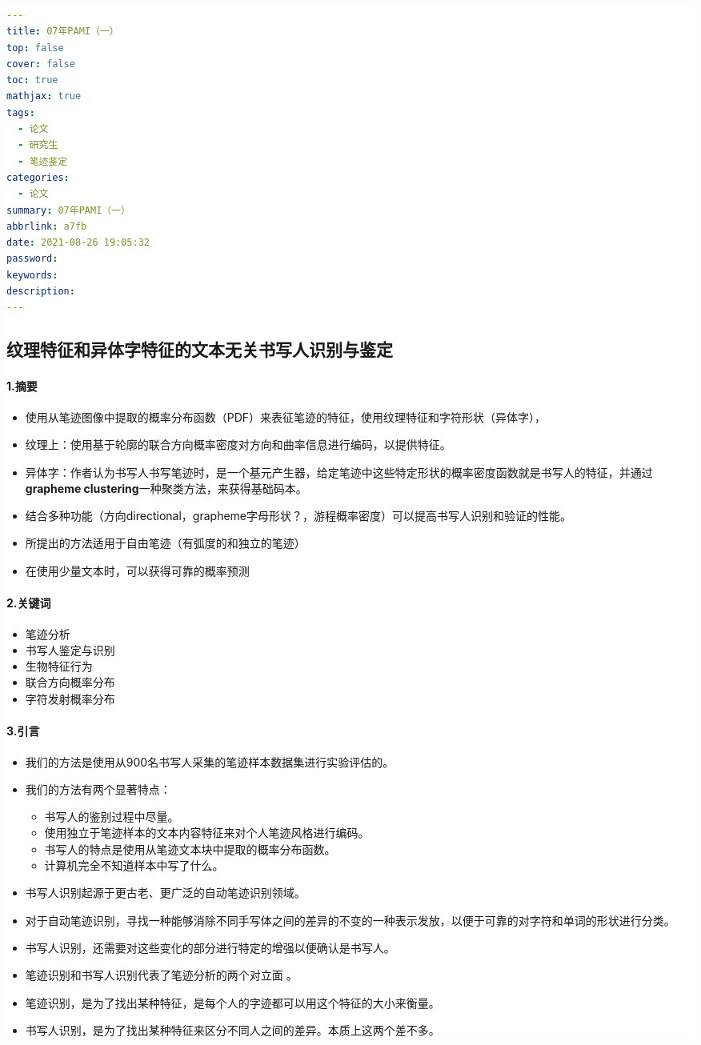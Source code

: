 ```yaml
---
title: 07年PAMI（一）
top: false
cover: false
toc: true
mathjax: true
tags:
  - 论文
  - 研究生
  - 笔迹鉴定
categories:
  - 论文
summary: 07年PAMI（一）
abbrlink: a7fb
date: 2021-08-26 19:05:32
password:
keywords:
description:
---
```

## 纹理特征和异体字特征的文本无关书写人识别与鉴定

#### 1.摘要

- 使用从笔迹图像中提取的概率分布函数（PDF）来表征笔迹的特征，使用纹理特征和字符形状（异体字），
- 纹理上：使用基于轮廓的联合方向概率密度对方向和曲率信息进行编码，以提供特征。
- 异体字：作者认为书写人书写笔迹时，是一个基元产生器，给定笔迹中这些特定形状的概率密度函数就是书写人的特征，并通过**grapheme clustering**一种聚类方法，来获得基础码本。

- 结合多种功能（方向directional，grapheme字母形状？，游程概率密度）可以提高书写人识别和验证的性能。
- 所提出的方法适用于自由笔迹（有弧度的和独立的笔迹）
- 在使用少量文本时，可以获得可靠的概率预测

#### 2.关键词

- 笔迹分析
- 书写人鉴定与识别
- 生物特征行为
- 联合方向概率分布
- 字符发射概率分布

#### 3.引言

- 我们的方法是使用从900名书写人采集的笔迹样本数据集进行实验评估的。
- 我们的方法有两个显著特点：
  - 书写人的鉴别过程中尽量。
  - 使用独立于笔迹样本的文本内容特征来对个人笔迹风格进行编码。
  - 书写人的特点是使用从笔迹文本块中提取的概率分布函数。
  - 计算机完全不知道样本中写了什么。

- 书写人识别起源于更古老、更广泛的自动笔迹识别领域。
- 对于自动笔迹识别，寻找一种能够消除不同手写体之间的差异的不变的一种表示发放，以便于可靠的对字符和单词的形状进行分类。
- 书写人识别，还需要对这些变化的部分进行特定的增强以便确认是书写人。
- 笔迹识别和书写人识别代表了笔迹分析的两个对立面 。
- 笔迹识别，是为了找出某种特征，是每个人的字迹都可以用这个特征的大小来衡量。
- 书写人识别，是为了找出某种特征来区分不同人之间的差异。本质上这两个差不多。
